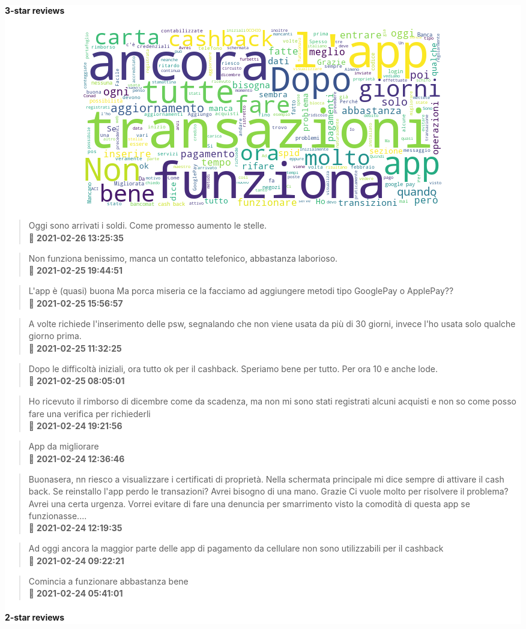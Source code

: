 #### 3-star reviews

<p align="center">
<img src="3_star_reviews_wordcloud.png" alt="it.pagopa.io.app 3 reviews"/>
</p>

> Oggi sono arrivati i soldi. Come promesso aumento le stelle.<br> :date: __2021-02-26 13:25:35__

> Non funziona benissimo, manca un contatto telefonico, abbastanza laborioso.<br> :date: __2021-02-25 19:44:51__

> L'app è (quasi) buona Ma porca miseria ce la facciamo ad aggiungere metodi tipo GooglePay o ApplePay??<br> :date: __2021-02-25 15:56:57__

> A volte richiede l'inserimento delle psw, segnalando che non viene usata da più di 30 giorni, invece l'ho usata solo qualche giorno prima.<br> :date: __2021-02-25 11:32:25__

> Dopo le difficoltà iniziali, ora tutto ok per il cashback. Speriamo bene per tutto. Per ora 10 e anche lode.<br> :date: __2021-02-25 08:05:01__

> Ho ricevuto il rimborso di dicembre come da scadenza, ma non mi sono stati registrati alcuni acquisti e non so come posso fare una verifica per richiederli<br> :date: __2021-02-24 19:21:56__

> App da migliorare<br> :date: __2021-02-24 12:36:46__

> Buonasera, nn riesco a visualizzare i certificati di proprietà. Nella schermata principale mi dice sempre di attivare il cash back. Se reinstallo l'app perdo le transazioni? Avrei bisogno di una mano. Grazie Ci vuole molto per risolvere il problema? Avrei una certa urgenza. Vorrei evitare di fare una denuncia per smarrimento visto la comodità di questa app se funzionasse....<br> :date: __2021-02-24 12:19:35__

> Ad oggi ancora la maggior parte delle app di pagamento da cellulare non sono utilizzabili per il cashback<br> :date: __2021-02-24 09:22:21__

> Comincia a funzionare abbastanza bene<br> :date: __2021-02-24 05:41:01__



#### 2-star reviews

<p align="center">